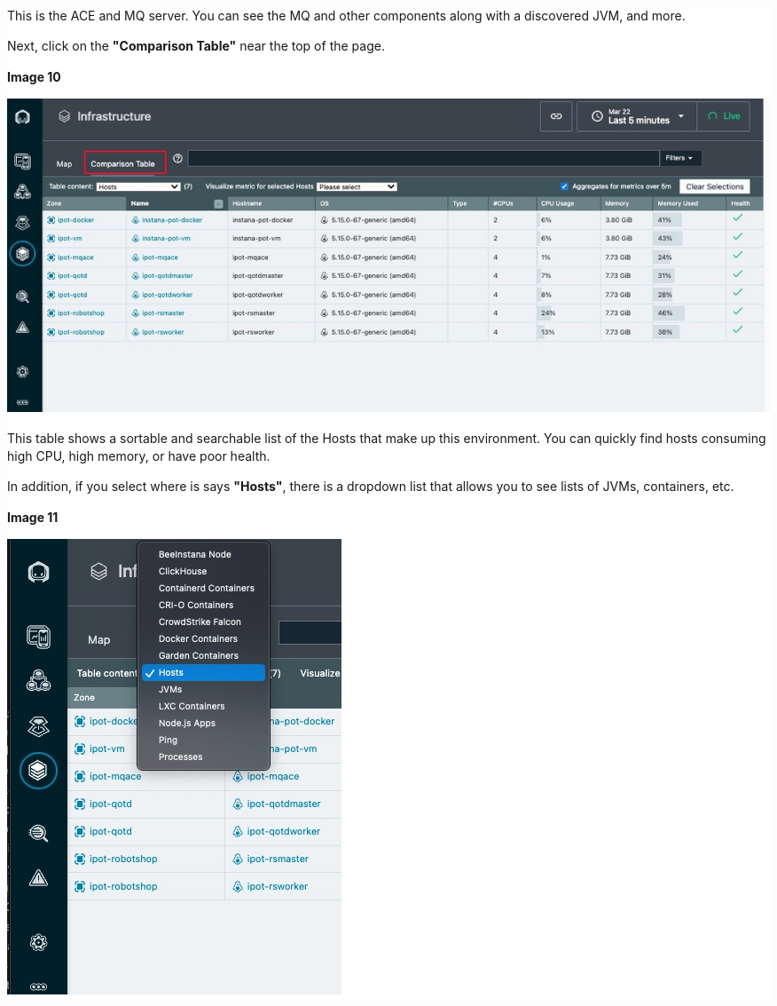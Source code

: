 This is the ACE and MQ server. You can see the MQ and other components along with a discovered JVM, and more.

Next, click on the **"Comparison Table"** near the top of the page.

**Image 10**

![explore instana 10](images/explore_instana_10.jpg)

This table shows a sortable and searchable list of the Hosts that make up this environment. You can quickly find hosts consuming high CPU, high memory, or have poor health.

In addition, if you select where is says **"Hosts"**, there is a dropdown list that allows you to see lists of JVMs, containers, etc.


**Image 11**

![explore instana 11](images/explore_instana_11.jpg)

